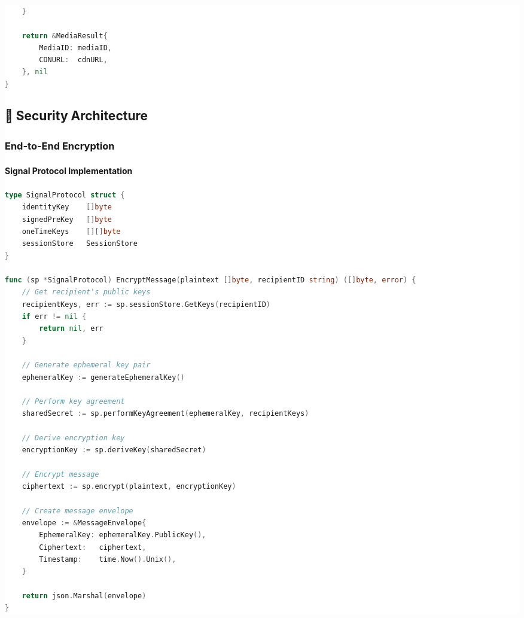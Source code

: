 ```go
    }
    
    return &MediaResult{
        MediaID: mediaID,
        CDNURL:  cdnURL,
    }, nil
}
```

## 🔐 Security Architecture

### End-to-End Encryption

#### Signal Protocol Implementation
```go
type SignalProtocol struct {
    identityKey    []byte
    signedPreKey   []byte
    oneTimeKeys    [][]byte
    sessionStore   SessionStore
}

func (sp *SignalProtocol) EncryptMessage(plaintext []byte, recipientID string) ([]byte, error) {
    // Get recipient's public keys
    recipientKeys, err := sp.sessionStore.GetKeys(recipientID)
    if err != nil {
        return nil, err
    }
    
    // Generate ephemeral key pair
    ephemeralKey := generateEphemeralKey()
    
    // Perform key agreement
    sharedSecret := sp.performKeyAgreement(ephemeralKey, recipientKeys)
    
    // Derive encryption key
    encryptionKey := sp.deriveKey(sharedSecret)
    
    // Encrypt message
    ciphertext := sp.encrypt(plaintext, encryptionKey)
    
    // Create message envelope
    envelope := &MessageEnvelope{
        EphemeralKey: ephemeralKey.PublicKey(),
        Ciphertext:   ciphertext,
        Timestamp:    time.Now().Unix(),
    }
    
    return json.Marshal(envelope)
}
```

